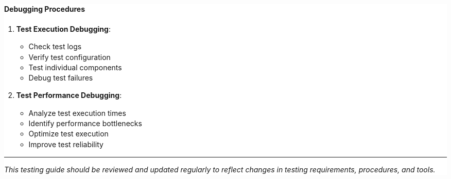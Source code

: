 #### Debugging Procedures
1. **Test Execution Debugging**:
   - Check test logs
   - Verify test configuration
   - Test individual components
   - Debug test failures

2. **Test Performance Debugging**:
   - Analyze test execution times
   - Identify performance bottlenecks
   - Optimize test execution
   - Improve test reliability

---

*This testing guide should be reviewed and updated regularly to reflect changes in testing requirements, procedures, and tools.*
